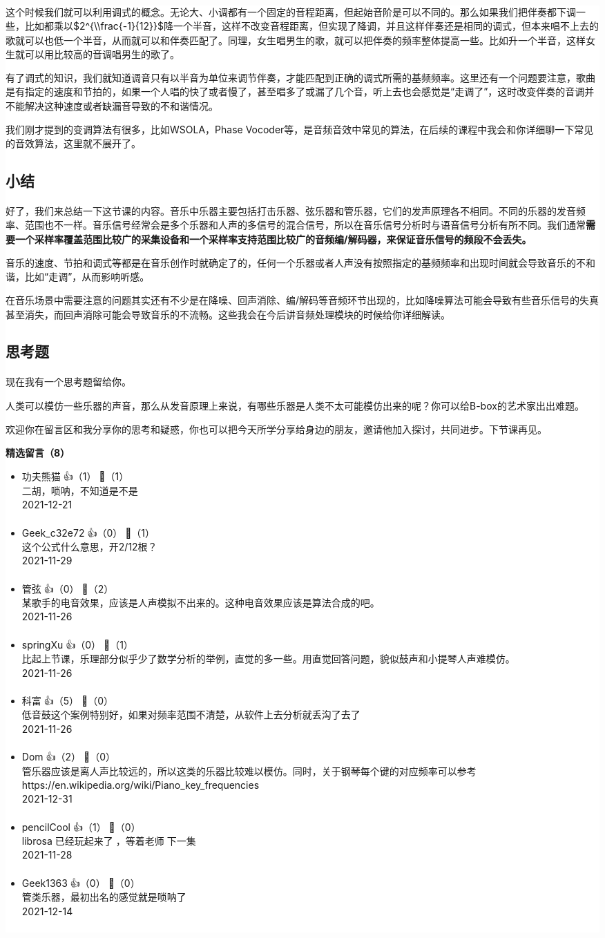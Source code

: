 这个时候我们就可以利用调式的概念。无论大、小调都有一个固定的音程距离，但起始音阶是可以不同的。那么如果我们把伴奏都下调一些，比如都乘以$2^{\\frac{-1}{12}}$降一个半音，这样不改变音程距离，但实现了降调，并且这样伴奏还是相同的调式，但本来唱不上去的歌就可以也低一个半音，从而就可以和伴奏匹配了。同理，女生唱男生的歌，就可以把伴奏的频率整体提高一些。比如升一个半音，这样女生就可以用比较高的音调唱男生的歌了。

有了调式的知识，我们就知道调音只有以半音为单位来调节伴奏，才能匹配到正确的调式所需的基频频率。这里还有一个问题要注意，歌曲是有指定的速度和节拍的，如果一个人唱的快了或者慢了，甚至唱多了或漏了几个音，听上去也会感觉是“走调了”，这时改变伴奏的音调并不能解决这种速度或者缺漏音导致的不和谐情况。

我们刚才提到的变调算法有很多，比如WSOLA，Phase Vocoder等，是音频音效中常见的算法，在后续的课程中我会和你详细聊一下常见的音效算法，这里就不展开了。

## 小结

好了，我们来总结一下这节课的内容。音乐中乐器主要包括打击乐器、弦乐器和管乐器，它们的发声原理各不相同。不同的乐器的发音频率、范围也不一样。音乐信号经常会是多个乐器和人声的多信号的混合信号，所以在音乐信号分析时与语音信号分析有所不同。我们通常**需要一个采样率覆盖范围比较广的采集设备和一个采样率支持范围比较广的音频编/解码器，来保证音乐信号的频段不会丢失。**

音乐的速度、节拍和调式等都是在音乐创作时就确定了的，任何一个乐器或者人声没有按照指定的基频频率和出现时间就会导致音乐的不和谐，比如“走调”，从而影响听感。

在音乐场景中需要注意的问题其实还有不少是在降噪、回声消除、编/解码等音频环节出现的，比如降噪算法可能会导致有些音乐信号的失真甚至消失，而回声消除可能会导致音乐的不流畅。这些我会在今后讲音频处理模块的时候给你详细解读。

## 思考题

现在我有一个思考题留给你。

人类可以模仿一些乐器的声音，那么从发音原理上来说，有哪些乐器是人类不太可能模仿出来的呢？你可以给B-box的艺术家出出难题。

欢迎你在留言区和我分享你的思考和疑惑，你也可以把今天所学分享给身边的朋友，邀请他加入探讨，共同进步。下节课再见。
<div><strong>精选留言（8）</strong></div><ul>
<li><span>功夫熊猫</span> 👍（1） 💬（1）<div>二胡，唢呐，不知道是不是</div>2021-12-21</li><br/><li><span>Geek_c32e72</span> 👍（0） 💬（1）<div>这个公式什么意思，开2&#47;12根？</div>2021-11-29</li><br/><li><span>管弦</span> 👍（0） 💬（2）<div>某歌手的电音效果，应该是人声模拟不出来的。这种电音效果应该是算法合成的吧。</div>2021-11-26</li><br/><li><span>springXu</span> 👍（0） 💬（1）<div>比起上节课，乐理部分似乎少了数学分析的举例，直觉的多一些。用直觉回答问题，貌似鼓声和小提琴人声难模仿。</div>2021-11-26</li><br/><li><span>科富</span> 👍（5） 💬（0）<div>低音鼓这个案例特别好，如果对频率范围不清楚，从软件上去分析就丢沟了去了</div>2021-11-26</li><br/><li><span>Dom</span> 👍（2） 💬（0）<div>管乐器应该是离人声比较远的，所以这类的乐器比较难以模仿。同时，关于钢琴每个键的对应频率可以参考https:&#47;&#47;en.wikipedia.org&#47;wiki&#47;Piano_key_frequencies</div>2021-12-31</li><br/><li><span>pencilCool</span> 👍（1） 💬（0）<div>librosa 已经玩起来了 ，等着老师 下一集</div>2021-11-28</li><br/><li><span>Geek1363</span> 👍（0） 💬（0）<div>管类乐器，最初出名的感觉就是唢呐了</div>2021-12-14</li><br/>
</ul>